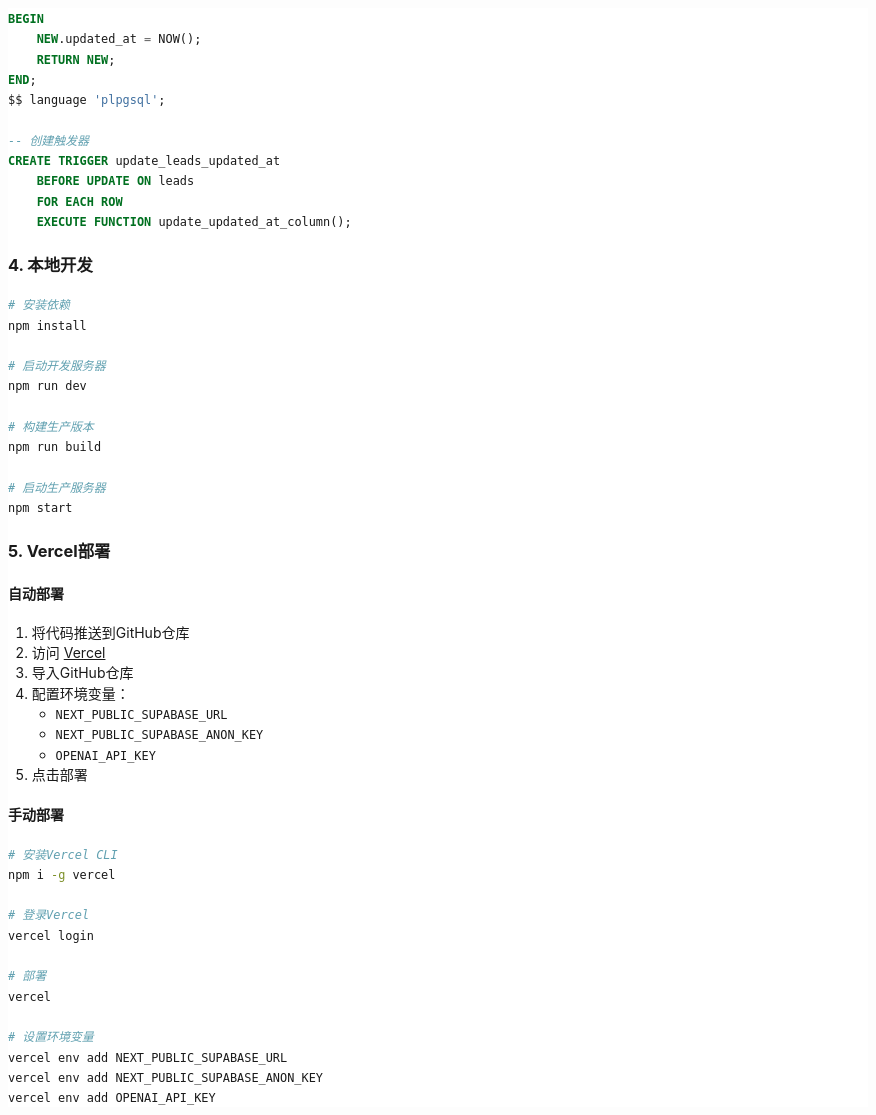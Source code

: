 ```sql
BEGIN
    NEW.updated_at = NOW();
    RETURN NEW;
END;
$$ language 'plpgsql';

-- 创建触发器
CREATE TRIGGER update_leads_updated_at 
    BEFORE UPDATE ON leads 
    FOR EACH ROW 
    EXECUTE FUNCTION update_updated_at_column();
```

### 4. 本地开发

```bash
# 安装依赖
npm install

# 启动开发服务器
npm run dev

# 构建生产版本
npm run build

# 启动生产服务器
npm start
```

### 5. Vercel部署

#### 自动部署
1. 将代码推送到GitHub仓库
2. 访问 [Vercel](https://vercel.com)
3. 导入GitHub仓库
4. 配置环境变量：
   - `NEXT_PUBLIC_SUPABASE_URL`
   - `NEXT_PUBLIC_SUPABASE_ANON_KEY`
   - `OPENAI_API_KEY`
5. 点击部署

#### 手动部署
```bash
# 安装Vercel CLI
npm i -g vercel

# 登录Vercel
vercel login

# 部署
vercel

# 设置环境变量
vercel env add NEXT_PUBLIC_SUPABASE_URL
vercel env add NEXT_PUBLIC_SUPABASE_ANON_KEY
vercel env add OPENAI_API_KEY
```
